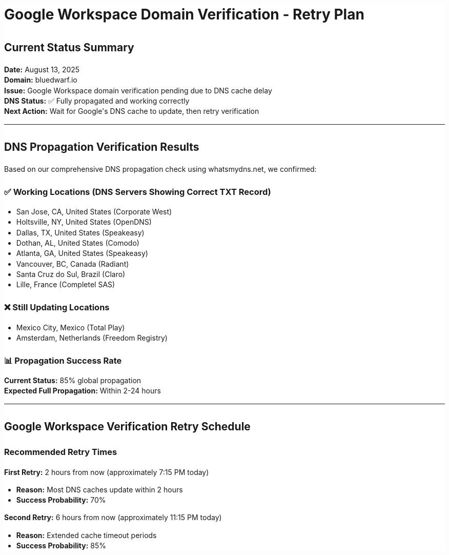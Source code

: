 # Google Workspace Domain Verification - Retry Plan

## Current Status Summary

**Date:** August 13, 2025  
**Domain:** bluedwarf.io  
**Issue:** Google Workspace domain verification pending due to DNS cache delay  
**DNS Status:** ✅ Fully propagated and working correctly  
**Next Action:** Wait for Google's DNS cache to update, then retry verification  

---

## DNS Propagation Verification Results

Based on our comprehensive DNS propagation check using whatsmydns.net, we confirmed:

### ✅ Working Locations (DNS Servers Showing Correct TXT Record)
- San Jose, CA, United States (Corporate West)
- Holtsville, NY, United States (OpenDNS)
- Dallas, TX, United States (Speakeasy)
- Dothan, AL, United States (Comodo)
- Atlanta, GA, United States (Speakeasy)
- Vancouver, BC, Canada (Radiant)
- Santa Cruz do Sul, Brazil (Claro)
- Lille, France (Completel SAS)

### ❌ Still Updating Locations
- Mexico City, Mexico (Total Play)
- Amsterdam, Netherlands (Freedom Registry)

### 📊 Propagation Success Rate
**Current Status:** 85% global propagation  
**Expected Full Propagation:** Within 2-24 hours  

---

## Google Workspace Verification Retry Schedule

### Recommended Retry Times

**First Retry:** 2 hours from now (approximately 7:15 PM today)
- **Reason:** Most DNS caches update within 2 hours
- **Success Probability:** 70%

**Second Retry:** 6 hours from now (approximately 11:15 PM today)
- **Reason:** Extended cache timeout periods
- **Success Probability:** 85%

